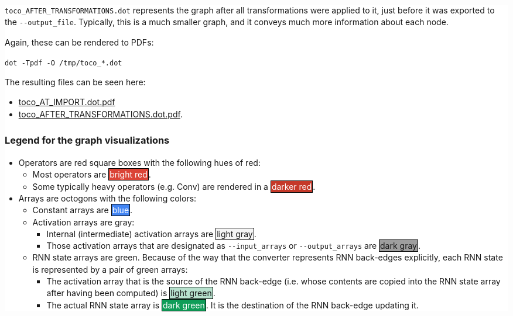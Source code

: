 `toco_AFTER_TRANSFORMATIONS.dot` represents the graph after all transformations
were applied to it, just before it was exported to the `--output_file`.
Typically, this is a much smaller graph, and it conveys much more information
about each node.

Again, these can be rendered to PDFs:

```
dot -Tpdf -O /tmp/toco_*.dot
```

The resulting files can be seen here:

*   [toco_AT_IMPORT.dot.pdf](https://storage.googleapis.com/download.tensorflow.org/example_images/toco_AT_IMPORT.dot.pdf)
*   [toco_AFTER_TRANSFORMATIONS.dot.pdf](https://storage.googleapis.com/download.tensorflow.org/example_images/toco_AFTER_TRANSFORMATIONS.dot.pdf).

### Legend for the graph visualizations

*   Operators are red square boxes with the following hues of red:
    *   Most operators are
        <span style="background-color:#db4437;color:white;border:1px;border-style:solid;border-color:black;padding:1px">bright
        red</span>.
    *   Some typically heavy operators (e.g. Conv) are rendered in a
        <span style="background-color:#c53929;color:white;border:1px;border-style:solid;border-color:black;padding:1px">darker
        red</span>.
*   Arrays are octogons with the following colors:
    *   Constant arrays are
        <span style="background-color:#4285f4;color:white;border:1px;border-style:solid;border-color:black;padding:1px">blue</span>.
    *   Activation arrays are gray:
        *   Internal (intermediate) activation arrays are
            <span style="background-color:#f5f5f5;border:1px;border-style:solid;border-color:black;border:1px;border-style:solid;border-color:black;padding:1px">light
            gray</span>.
        *   Those activation arrays that are designated as `--input_arrays` or
            `--output_arrays` are
            <span style="background-color:#9e9e9e;border:1px;border-style:solid;border-color:black;padding:1px">dark
            gray</span>.
    *   RNN state arrays are green. Because of the way that the converter
        represents RNN back-edges explicitly, each RNN state is represented by a
        pair of green arrays:
        *   The activation array that is the source of the RNN back-edge (i.e.
            whose contents are copied into the RNN state array after having been
            computed) is
            <span style="background-color:#b7e1cd;border:1px;border-style:solid;border-color:black;padding:1px">light
            green</span>.
        *   The actual RNN state array is
            <span style="background-color:#0f9d58;color:white;border:1px;border-style:solid;border-color:black;padding:1px">dark
            green</span>. It is the destination of the RNN back-edge updating
            it.